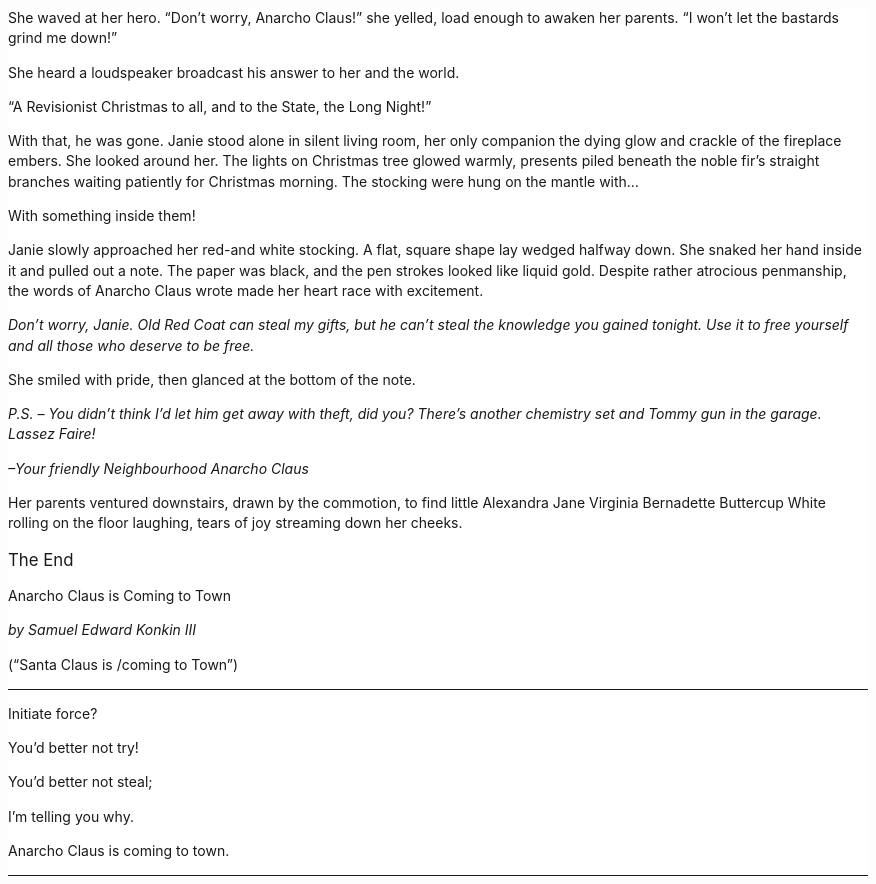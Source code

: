 She waved at her hero. “Don’t worry, Anarcho Claus!” she yelled, load enough to awaken her parents. “I won’t let the bastards grind me down!”

She heard a loudspeaker broadcast his answer to her and the world.

“A Revisionist Christmas to all, and to the State, the Long Night!”

With that, he was gone. Janie stood alone in silent living room, her only companion the dying glow and crackle of the fireplace embers. She looked around her. The lights on Christmas tree glowed warmly, presents piled beneath the noble fir’s straight branches waiting patiently for Christmas morning. The stocking were hung on the mantle with…

With something inside them!

Janie slowly approached her red-and white stocking. A flat, square shape lay wedged halfway down. She snaked her hand inside it and pulled out a note. The paper was black, and the pen strokes looked like liquid gold. Despite rather atrocious penmanship, the words of Anarcho Claus wrote made her heart race with excitement.

<cite>

Don’t worry, Janie. Old Red Coat can steal my gifts, but he can’t steal the knowledge you gained tonight. Use it to free yourself and all those who deserve to be free.

</cite>

She smiled with pride, then glanced at the bottom of the note.

<cite>

P.S. – You didn’t think I’d let him get away with theft, did you? There’s another chemistry set and Tommy gun in the garage. Lassez Faire!

–Your friendly Neighbourhood Anarcho Claus

</cite>

Her parents ventured downstairs, drawn by the commotion, to find little Alexandra Jane Virginia Bernadette Buttercup White rolling on the floor laughing, tears of joy streaming down her cheeks.

<big>The End</big>

Anarcho Claus is Coming to Town

*by Samuel Edward Konkin III*

(“Santa Claus is /coming to Town”)

---

Initiate force?

You’d better not try!

You’d better not steal;

I’m telling you why.

Anarcho Claus is coming to town.

---
